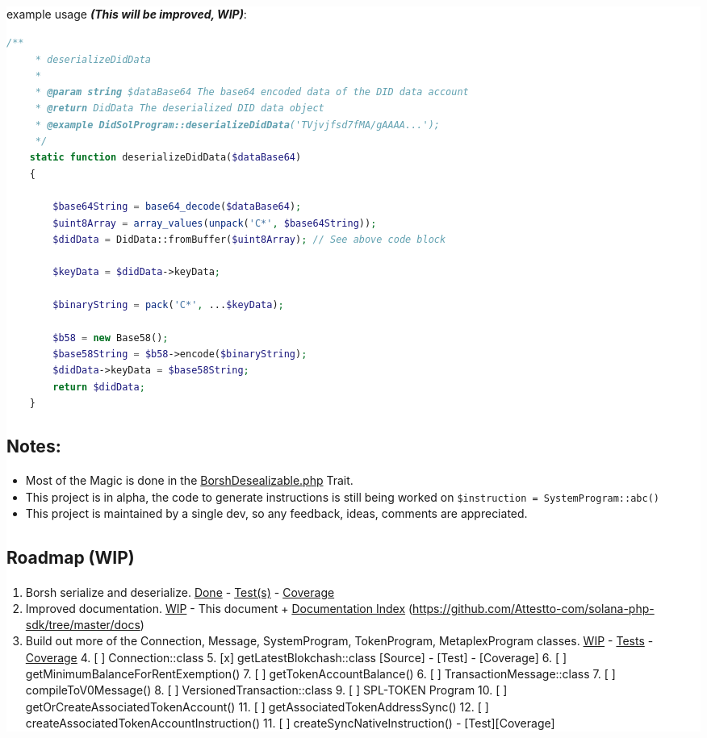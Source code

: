 example usage _**(This will be improved, WIP)**_: 
```php
/**
     * deserializeDidData
     *
     * @param string $dataBase64 The base64 encoded data of the DID data account
     * @return DidData The deserialized DID data object
     * @example DidSolProgram::deserializeDidData('TVjvjfsd7fMA/gAAAA...');
     */
    static function deserializeDidData($dataBase64)
    {

        $base64String = base64_decode($dataBase64);
        $uint8Array = array_values(unpack('C*', $base64String));
        $didData = DidData::fromBuffer($uint8Array); // See above code block

        $keyData = $didData->keyData;

        $binaryString = pack('C*', ...$keyData);

        $b58 = new Base58();
        $base58String = $b58->encode($binaryString);
        $didData->keyData = $base58String;
        return $didData;
    }
```

## Notes:

- Most of the Magic is done in the [BorshDesealizable.php](https://github.com/Attestto-com/solana-php-sdk/blob/master/src/Borsh/BorshDeserializable.php) Trait. 
- This project is in alpha, the code to generate instructions is still being worked on `$instruction = SystemProgram::abc()`
- This project is maintained by a single dev, so any feedback, ideas, comments are appreciated. 

## Roadmap (WIP)

1. Borsh serialize and deserialize. [Done](https://github.com/Attestto-com/solana-php-sdk/tree/master/src/Borsh) - [Test(s)](https://github.com/Attestto-com/solana-php-sdk/blob/master/tests/Unit/BorshTest.php) - [Coverage](https://app.codecov.io/github/Attestto-com/solana-php-sdk/tree/master/src%2FBorsh)
2. Improved documentation. [WIP](#) - This document + [Documentation Index](https://github.com/Attestto-com/solana-php-sdk/tree/master/docs) (https://github.com/Attestto-com/solana-php-sdk/tree/master/docs)
3. Build out more of the Connection, Message, SystemProgram, TokenProgram, MetaplexProgram classes. [WIP](https://github.com/Attestto-com/solana-php-sdk/tree/master/src) - [Tests](https://github.com/Attestto-com/solana-php-sdk/tree/master/tests/Unit) - [Coverage](https://app.codecov.io/github/Attestto-com/solana-php-sdk/tree/master/src)
   4. [ ] Connection::class
      5. [x] getLatestBlokchash::class [Source] - [Test] - [Coverage]
      6. [ ] getMinimumBalanceForRentExemption()
      7. [ ] getTokenAccountBalance()
   6. [ ] TransactionMessage::class 
      7. [ ] compileToV0Message()
   8. [ ] VersionedTransaction::class
   9. [ ] SPL-TOKEN Program
      10. [ ] getOrCreateAssociatedTokenAccount()
      11. [ ] getAssociatedTokenAddressSync()
      12. [ ] createAssociatedTokenAccountInstruction()
      11. [ ] createSyncNativeInstruction() - [Test][Coverage]
      